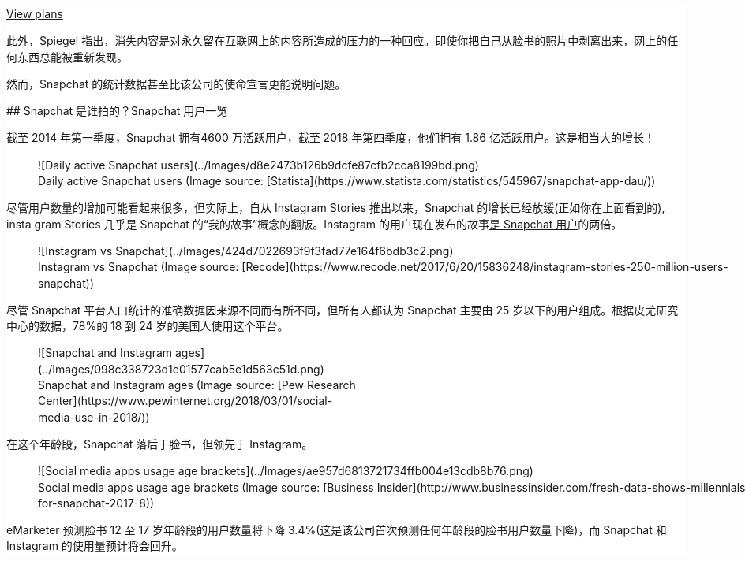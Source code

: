[View plans](https://kinsta.com/plans/)</aside>

此外，Spiegel 指出，消失内容是对永久留在互联网上的内容所造成的压力的一种回应。即使你把自己从脸书的照片中剥离出来，网上的任何东西总能被重新发现。

然而，Snapchat 的统计数据甚至比该公司的使命宣言更能说明问题。

 <kinsta-auto-toc heading="Table of Contents" exclude="last" list-style="arrow" selector="h2" count-number="-1">## Snapchat 是谁拍的？Snapchat 用户一览

截至 2014 年第一季度，Snapchat 拥有[4600 万活跃用户](https://www.statista.com/statistics/545967/snapchat-app-dau/)，截至 2018 年第四季度，他们拥有 1.86 亿活跃用户。这是相当大的增长！

<figure id="attachment_43605" aria-describedby="caption-attachment-43605" style="width: 1000px" class="wp-caption aligncenter">![Daily active Snapchat users](../Images/d8e2473b126b9dcfe87cfb2cca8199bd.png)

<figcaption id="caption-attachment-43605" class="wp-caption-text">Daily active Snapchat users (Image source: [Statista](https://www.statista.com/statistics/545967/snapchat-app-dau/))</figcaption>

</figure>

尽管用户数量的增加可能看起来很多，但实际上，自从 Instagram Stories 推出以来，Snapchat 的增长已经放缓(正如你在上面看到的), insta gram Stories 几乎是 Snapchat 的“我的故事”概念的翻版。Instagram 的用户现在发布的故事[是 Snapchat 用户](https://www.businessinsider.com/instagram-stories-400-million-daily-active-users-snapchat-2018-6)的两倍。

<figure id="attachment_43606" aria-describedby="caption-attachment-43606" style="width: 942px" class="wp-caption aligncenter">![Instagram vs Snapchat](../Images/424d7022693f9f3fad77e164f6bdb3c2.png)

<figcaption id="caption-attachment-43606" class="wp-caption-text">Instagram vs Snapchat (Image source: [Recode](https://www.recode.net/2017/6/20/15836248/instagram-stories-250-million-users-snapchat))</figcaption>

</figure>

尽管 Snapchat 平台人口统计的准确数据因来源不同而有所不同，但所有人都认为 Snapchat 主要由 25 岁以下的用户组成。根据皮尤研究中心的数据，78%的 18 到 24 岁的美国人使用这个平台。

<figure id="attachment_43607" aria-describedby="caption-attachment-43607" style="width: 415px" class="wp-caption aligncenter">![Snapchat and Instagram ages](../Images/098c338723d1e01577cab5e1d563c51d.png)

<figcaption id="caption-attachment-43607" class="wp-caption-text">Snapchat and Instagram ages (Image source: [Pew Research Center](https://www.pewinternet.org/2018/03/01/social-media-use-in-2018/))</figcaption>

</figure>

在这个年龄段，Snapchat 落后于脸书，但领先于 Instagram。

<figure id="attachment_43608" aria-describedby="caption-attachment-43608" style="width: 1136px" class="wp-caption aligncenter">![Social media apps usage age brackets](../Images/ae957d6813721734ffb004e13cdb8b76.png)

<figcaption id="caption-attachment-43608" class="wp-caption-text">Social media apps usage age brackets (Image source: [Business Insider](http://www.businessinsider.com/fresh-data-shows-millennials-favorite-apps-and-its-bad-news-for-snapchat-2017-8))</figcaption>

</figure>

eMarketer 预测脸书 12 至 17 岁年龄段的用户数量将下降 3.4%(这是该公司首次预测任何年龄段的脸书用户数量下降)，而 Snapchat 和 Instagram 的使用量预计将会回升。
